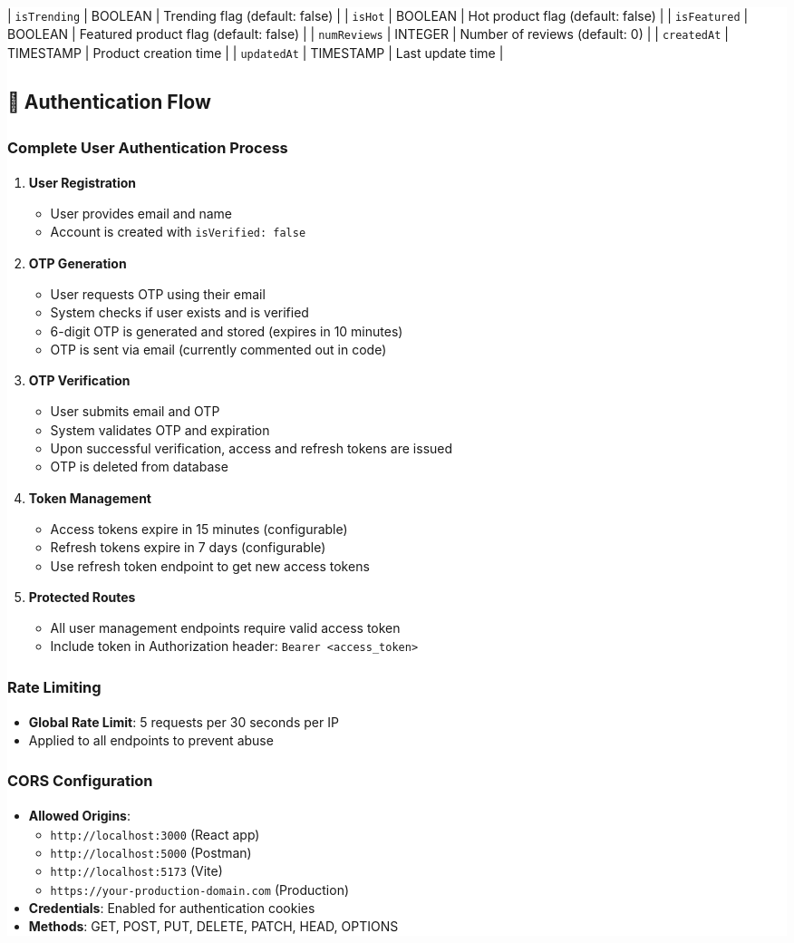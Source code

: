 | `isTrending`    | BOOLEAN   | Trending flag (default: false)         |
| `isHot`         | BOOLEAN   | Hot product flag (default: false)      |
| `isFeatured`    | BOOLEAN   | Featured product flag (default: false) |
| `numReviews`    | INTEGER   | Number of reviews (default: 0)         |
| `createdAt`     | TIMESTAMP | Product creation time                  |
| `updatedAt`     | TIMESTAMP | Last update time                       |

## 🔐 Authentication Flow

### Complete User Authentication Process

1. **User Registration**

   - User provides email and name
   - Account is created with `isVerified: false`

2. **OTP Generation**

   - User requests OTP using their email
   - System checks if user exists and is verified
   - 6-digit OTP is generated and stored (expires in 10 minutes)
   - OTP is sent via email (currently commented out in code)

3. **OTP Verification**

   - User submits email and OTP
   - System validates OTP and expiration
   - Upon successful verification, access and refresh tokens are issued
   - OTP is deleted from database

4. **Token Management**

   - Access tokens expire in 15 minutes (configurable)
   - Refresh tokens expire in 7 days (configurable)
   - Use refresh token endpoint to get new access tokens

5. **Protected Routes**
   - All user management endpoints require valid access token
   - Include token in Authorization header: `Bearer <access_token>`

### Rate Limiting

- **Global Rate Limit**: 5 requests per 30 seconds per IP
- Applied to all endpoints to prevent abuse

### CORS Configuration

- **Allowed Origins**:
  - `http://localhost:3000` (React app)
  - `http://localhost:5000` (Postman)
  - `http://localhost:5173` (Vite)
  - `https://your-production-domain.com` (Production)
- **Credentials**: Enabled for authentication cookies
- **Methods**: GET, POST, PUT, DELETE, PATCH, HEAD, OPTIONS

